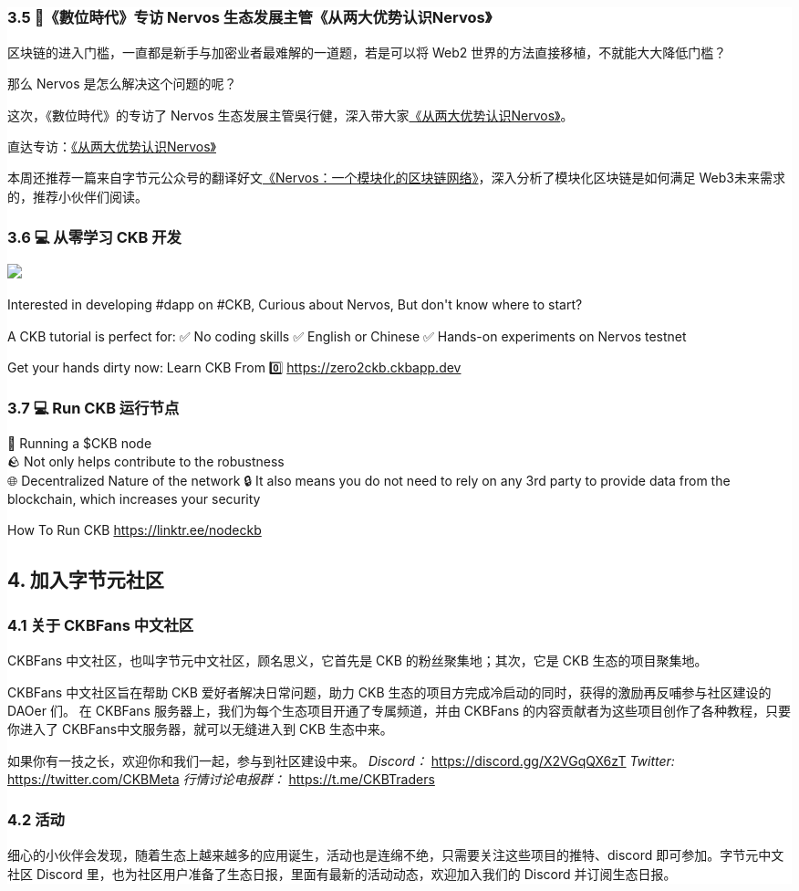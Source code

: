 ### 3.5 🎥《數位時代》专访 Nervos 生态发展主管《从两大优势认识Nervos》

区块链的进入门槛，一直都是新手与加密业者最难解的一道题，若是可以将 Web2 世界的方法直接移植，不就能大大降低门槛？

那么 Nervos 是怎么解决这个问题的呢？

这次，《數位時代》的专访了 Nervos 生态发展主管吳行健，深入带大家[《从两大优势认识Nervos》](https://web3plus.bnext.com.tw/article/780)。

直达专访：[《从两大优势认识Nervos》](https://web3plus.bnext.com.tw/article/780)

本周还推荐一篇来自字节元公众号的翻译好文[《Nervos：一个模块化的区块链网络》](https://mp.weixin.qq.com/s/KQ4uUFgQuKBQaB9MrC_H4w)，深入分析了模块化区块链是如何满足 Web3未来需求的，推荐小伙伴们阅读。

### 3.6 💻 从零学习 CKB 开发

![](https://i.imgur.com/CuVVMUq.png)

Interested in developing #dapp on #CKB, Curious about Nervos, But don't know where to start?

A CKB tutorial is perfect for: ✅ No coding skills ✅ English or Chinese ✅ Hands-on experiments on Nervos testnet

Get your hands dirty now: Learn CKB From 0️⃣ https://zero2ckb.ckbapp.dev

### 3.7 💻 Run CKB 运行节点

🤖 Running a $CKB node  
🪨 Not only helps contribute to the robustness  
🌐 Decentralized Nature of the network
🔒 It also means you do not need to rely on any 3rd party to provide data from the blockchain, which increases your security

How To Run CKB
https://linktr.ee/nodeckb


## 4. 加入字节元社区

### 4.1 关于 CKBFans 中文社区

CKBFans 中文社区，也叫字节元中文社区，顾名思义，它首先是 CKB 的粉丝聚集地；其次，它是 CKB 生态的项目聚集地。

CKBFans 中文社区旨在帮助 CKB 爱好者解决日常问题，助力 CKB 生态的项目方完成冷启动的同时，获得的激励再反哺参与社区建设的 DAOer 们。 在 CKBFans 服务器上，我们为每个生态项目开通了专属频道，并由 CKBFans 的内容贡献者为这些项目创作了各种教程，只要你进入了 CKBFans中文服务器，就可以无缝进入到 CKB 生态中来。

如果你有一技之长，欢迎你和我们一起，参与到社区建设中来。
*Discord：*
https://discord.gg/X2VGqQX6zT 
*Twitter:*
https://twitter.com/CKBMeta 
*行情讨论电报群：*
https://t.me/CKBTraders

### 4.2 活动
细心的小伙伴会发现，随着生态上越来越多的应用诞生，活动也是连绵不绝，只需要关注这些项目的推特、discord 即可参加。字节元中文社区 Discord 里，也为社区用户准备了生态日报，里面有最新的活动动态，欢迎加入我们的 Discord 并订阅生态日报。
